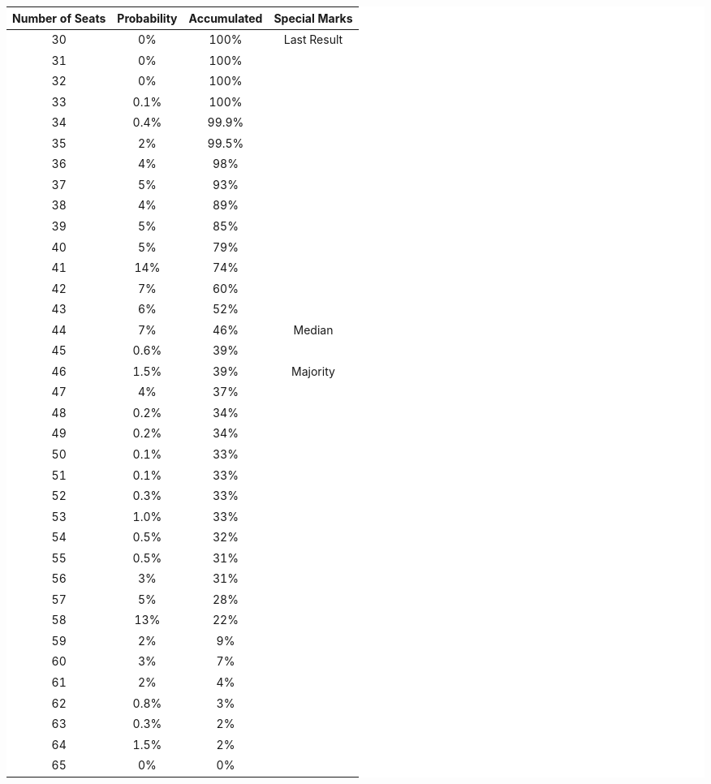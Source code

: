 | Number of Seats | Probability | Accumulated | Special Marks |
|:---------------:|:-----------:|:-----------:|:-------------:|
| 30 | 0% | 100% | Last Result |
| 31 | 0% | 100% |  |
| 32 | 0% | 100% |  |
| 33 | 0.1% | 100% |  |
| 34 | 0.4% | 99.9% |  |
| 35 | 2% | 99.5% |  |
| 36 | 4% | 98% |  |
| 37 | 5% | 93% |  |
| 38 | 4% | 89% |  |
| 39 | 5% | 85% |  |
| 40 | 5% | 79% |  |
| 41 | 14% | 74% |  |
| 42 | 7% | 60% |  |
| 43 | 6% | 52% |  |
| 44 | 7% | 46% | Median |
| 45 | 0.6% | 39% |  |
| 46 | 1.5% | 39% | Majority |
| 47 | 4% | 37% |  |
| 48 | 0.2% | 34% |  |
| 49 | 0.2% | 34% |  |
| 50 | 0.1% | 33% |  |
| 51 | 0.1% | 33% |  |
| 52 | 0.3% | 33% |  |
| 53 | 1.0% | 33% |  |
| 54 | 0.5% | 32% |  |
| 55 | 0.5% | 31% |  |
| 56 | 3% | 31% |  |
| 57 | 5% | 28% |  |
| 58 | 13% | 22% |  |
| 59 | 2% | 9% |  |
| 60 | 3% | 7% |  |
| 61 | 2% | 4% |  |
| 62 | 0.8% | 3% |  |
| 63 | 0.3% | 2% |  |
| 64 | 1.5% | 2% |  |
| 65 | 0% | 0% |  |
